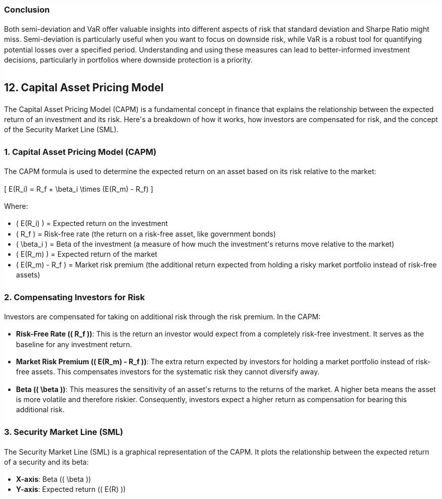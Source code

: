 ### Conclusion

Both semi-deviation and VaR offer valuable insights into different aspects of risk that standard deviation and Sharpe Ratio might miss. Semi-deviation is particularly useful when you want to focus on downside risk, while VaR is a robust tool for quantifying potential losses over a specified period. Understanding and using these measures can lead to better-informed investment decisions, particularly in portfolios where downside protection is a priority.

## 12. Capital Asset Pricing Model

The Capital Asset Pricing Model (CAPM) is a fundamental concept in finance that explains the relationship between the expected return of an investment and its risk. Here's a breakdown of how it works, how investors are compensated for risk, and the concept of the Security Market Line (SML).

### 1. **Capital Asset Pricing Model (CAPM)**

The CAPM formula is used to determine the expected return on an asset based on its risk relative to the market:

\[
E(R_i) = R_f + \beta_i \times (E(R_m) - R_f)
\]

Where:
- \( E(R_i) \) = Expected return on the investment
- \( R_f \) = Risk-free rate (the return on a risk-free asset, like government bonds)
- \( \beta_i \) = Beta of the investment (a measure of how much the investment's returns move relative to the market)
- \( E(R_m) \) = Expected return of the market
- \( E(R_m) - R_f \) = Market risk premium (the additional return expected from holding a risky market portfolio instead of risk-free assets)

### 2. **Compensating Investors for Risk**

Investors are compensated for taking on additional risk through the risk premium. In the CAPM:

- **Risk-Free Rate (\( R_f \))**: This is the return an investor would expect from a completely risk-free investment. It serves as the baseline for any investment return.
  
- **Market Risk Premium (\( E(R_m) - R_f \))**: The extra return expected by investors for holding a market portfolio instead of risk-free assets. This compensates investors for the systematic risk they cannot diversify away.

- **Beta (\( \beta \))**: This measures the sensitivity of an asset's returns to the returns of the market. A higher beta means the asset is more volatile and therefore riskier. Consequently, investors expect a higher return as compensation for bearing this additional risk.

### 3. **Security Market Line (SML)**

The Security Market Line (SML) is a graphical representation of the CAPM. It plots the relationship between the expected return of a security and its beta:

- **X-axis**: Beta (\( \beta \))
- **Y-axis**: Expected return (\( E(R) \))
